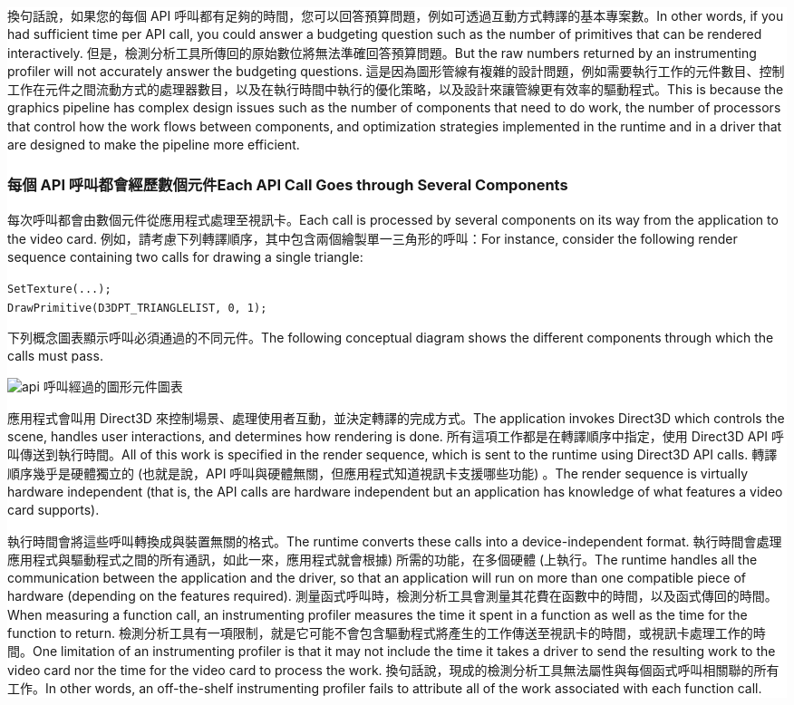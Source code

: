 <span data-ttu-id="0153b-137">換句話說，如果您的每個 API 呼叫都有足夠的時間，您可以回答預算問題，例如可透過互動方式轉譯的基本專案數。</span><span class="sxs-lookup"><span data-stu-id="0153b-137">In other words, if you had sufficient time per API call, you could answer a budgeting question such as the number of primitives that can be rendered interactively.</span></span> <span data-ttu-id="0153b-138">但是，檢測分析工具所傳回的原始數位將無法準確回答預算問題。</span><span class="sxs-lookup"><span data-stu-id="0153b-138">But the raw numbers returned by an instrumenting profiler will not accurately answer the budgeting questions.</span></span> <span data-ttu-id="0153b-139">這是因為圖形管線有複雜的設計問題，例如需要執行工作的元件數目、控制工作在元件之間流動方式的處理器數目，以及在執行時間中執行的優化策略，以及設計來讓管線更有效率的驅動程式。</span><span class="sxs-lookup"><span data-stu-id="0153b-139">This is because the graphics pipeline has complex design issues such as the number of components that need to do work, the number of processors that control how the work flows between components, and optimization strategies implemented in the runtime and in a driver that are designed to make the pipeline more efficient.</span></span>

### <a name="each-api-call-goes-through-several-components"></a><span data-ttu-id="0153b-140">每個 API 呼叫都會經歷數個元件</span><span class="sxs-lookup"><span data-stu-id="0153b-140">Each API Call Goes through Several Components</span></span>

<span data-ttu-id="0153b-141">每次呼叫都會由數個元件從應用程式處理至視訊卡。</span><span class="sxs-lookup"><span data-stu-id="0153b-141">Each call is processed by several components on its way from the application to the video card.</span></span> <span data-ttu-id="0153b-142">例如，請考慮下列轉譯順序，其中包含兩個繪製單一三角形的呼叫：</span><span class="sxs-lookup"><span data-stu-id="0153b-142">For instance, consider the following render sequence containing two calls for drawing a single triangle:</span></span>


```
SetTexture(...);
DrawPrimitive(D3DPT_TRIANGLELIST, 0, 1);
```



<span data-ttu-id="0153b-143">下列概念圖表顯示呼叫必須通過的不同元件。</span><span class="sxs-lookup"><span data-stu-id="0153b-143">The following conceptual diagram shows the different components through which the calls must pass.</span></span>

![api 呼叫經過的圖形元件圖表](images/microbenchmarkinstructionflow2.png)

<span data-ttu-id="0153b-145">應用程式會叫用 Direct3D 來控制場景、處理使用者互動，並決定轉譯的完成方式。</span><span class="sxs-lookup"><span data-stu-id="0153b-145">The application invokes Direct3D which controls the scene, handles user interactions, and determines how rendering is done.</span></span> <span data-ttu-id="0153b-146">所有這項工作都是在轉譯順序中指定，使用 Direct3D API 呼叫傳送到執行時間。</span><span class="sxs-lookup"><span data-stu-id="0153b-146">All of this work is specified in the render sequence, which is sent to the runtime using Direct3D API calls.</span></span> <span data-ttu-id="0153b-147">轉譯順序幾乎是硬體獨立的 (也就是說，API 呼叫與硬體無關，但應用程式知道視訊卡支援哪些功能) 。</span><span class="sxs-lookup"><span data-stu-id="0153b-147">The render sequence is virtually hardware independent (that is, the API calls are hardware independent but an application has knowledge of what features a video card supports).</span></span>

<span data-ttu-id="0153b-148">執行時間會將這些呼叫轉換成與裝置無關的格式。</span><span class="sxs-lookup"><span data-stu-id="0153b-148">The runtime converts these calls into a device-independent format.</span></span> <span data-ttu-id="0153b-149">執行時間會處理應用程式與驅動程式之間的所有通訊，如此一來，應用程式就會根據) 所需的功能，在多個硬體 (上執行。</span><span class="sxs-lookup"><span data-stu-id="0153b-149">The runtime handles all the communication between the application and the driver, so that an application will run on more than one compatible piece of hardware (depending on the features required).</span></span> <span data-ttu-id="0153b-150">測量函式呼叫時，檢測分析工具會測量其花費在函數中的時間，以及函式傳回的時間。</span><span class="sxs-lookup"><span data-stu-id="0153b-150">When measuring a function call, an instrumenting profiler measures the time it spent in a function as well as the time for the function to return.</span></span> <span data-ttu-id="0153b-151">檢測分析工具有一項限制，就是它可能不會包含驅動程式將產生的工作傳送至視訊卡的時間，或視訊卡處理工作的時間。</span><span class="sxs-lookup"><span data-stu-id="0153b-151">One limitation of an instrumenting profiler is that it may not include the time it takes a driver to send the resulting work to the video card nor the time for the video card to process the work.</span></span> <span data-ttu-id="0153b-152">換句話說，現成的檢測分析工具無法屬性與每個函式呼叫相關聯的所有工作。</span><span class="sxs-lookup"><span data-stu-id="0153b-152">In other words, an off-the-shelf instrumenting profiler fails to attribute all of the work associated with each function call.</span></span>
